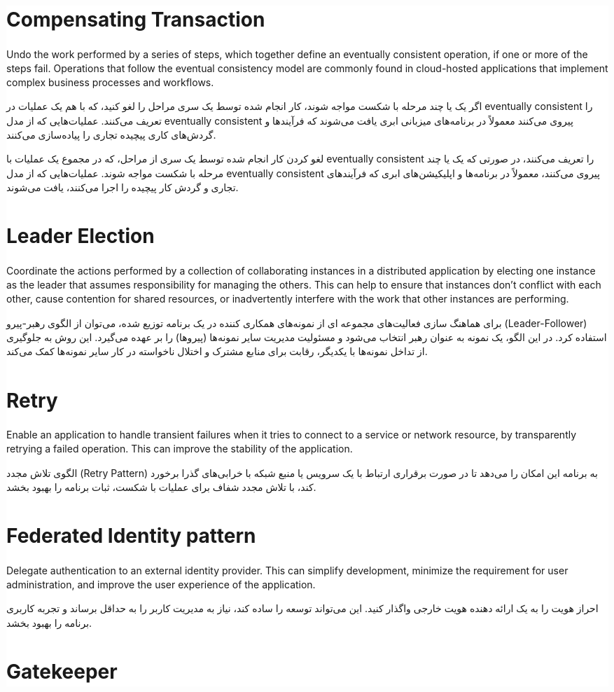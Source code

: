 
# Compensating Transaction

Undo the work performed by a series of steps, which together define an eventually consistent operation, if one or more of the steps fail. Operations that follow the eventual consistency model are commonly found in cloud-hosted applications that implement complex business processes and workflows.

اگر یک یا چند مرحله با شکست مواجه شوند، کار انجام شده توسط یک سری مراحل را لغو کنید، که با هم یک عملیات در  eventually consistent  را تعریف می‌کنند. عملیات‌هایی که از مدل  eventually consistent  پیروی می‌کنند معمولاً در برنامه‌های میزبانی ابری یافت می‌شوند که فرآیندها و گردش‌های کاری پیچیده تجاری را پیاده‌سازی می‌کنند.

لغو کردن کار انجام شده توسط یک سری از مراحل، که در مجموع یک عملیات با  eventually consistent  را تعریف می‌کنند، در صورتی که یک یا چند مرحله با شکست مواجه شوند. عملیات‌هایی که از مدل  eventually consistent  پیروی می‌کنند، معمولاً در برنامه‌ها و اپلیکیشن‌های ابری که فرآیندهای تجاری و گردش کار پیچیده را اجرا می‌کنند، یافت می‌شوند.

# Leader Election

Coordinate the actions performed by a collection of collaborating instances in a distributed application by electing one instance as the leader that assumes responsibility for managing the others. This can help to ensure that instances don’t conflict with each other, cause contention for shared resources, or inadvertently interfere with the work that other instances are performing.

برای هماهنگ سازی فعالیت‌های مجموعه ای از نمونه‌های همکاری کننده در یک برنامه توزیع شده، می‌توان از الگوی رهبر-پیرو (Leader-Follower) استفاده کرد. در این الگو، یک نمونه به عنوان رهبر انتخاب می‌شود و مسئولیت مدیریت سایر نمونه‌ها (پیروها) را بر عهده می‌گیرد. این روش به جلوگیری از تداخل نمونه‌ها با یکدیگر، رقابت برای منابع مشترک و اختلال ناخواسته در کار سایر نمونه‌ها کمک می‌کند.

# Retry

Enable an application to handle transient failures when it tries to connect to a service or network resource, by transparently retrying a failed operation. This can improve the stability of the application.

الگوی تلاش مجدد (Retry Pattern) به برنامه این امکان را می‌دهد تا در صورت برقراری ارتباط با یک سرویس یا منبع شبکه با خرابی‌های گذرا برخورد کند، با تلاش مجدد شفاف برای عملیات با شکست، ثبات برنامه را بهبود بخشد.



# Federated Identity pattern

Delegate authentication to an external identity provider. This can simplify development, minimize the requirement for user administration, and improve the user experience of the application.

احراز هویت را به یک ارائه دهنده هویت خارجی واگذار کنید. این می‌تواند توسعه را ساده کند، نیاز به مدیریت کاربر را به حداقل برساند و تجربه کاربری برنامه را بهبود بخشد.



# Gatekeeper
